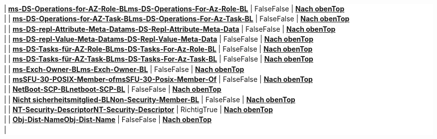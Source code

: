 | [<span data-ttu-id="f3ab2-289">**ms-DS-Operations-for-AZ-Role-BL**</span><span class="sxs-lookup"><span data-stu-id="f3ab2-289">**ms-DS-Operations-For-Az-Role-BL**</span></span>](a-msds-operationsforazrolebl.md)     | <span data-ttu-id="f3ab2-290">False</span><span class="sxs-lookup"><span data-stu-id="f3ab2-290">False</span></span>     | [<span data-ttu-id="f3ab2-291">**Nach oben**</span><span class="sxs-lookup"><span data-stu-id="f3ab2-291">**Top**</span></span>](c-top.md)<br/>                |
| [<span data-ttu-id="f3ab2-292">**ms-DS-Operations-for-AZ-Task-BL**</span><span class="sxs-lookup"><span data-stu-id="f3ab2-292">**ms-DS-Operations-For-Az-Task-BL**</span></span>](a-msds-operationsforaztaskbl.md)     | <span data-ttu-id="f3ab2-293">False</span><span class="sxs-lookup"><span data-stu-id="f3ab2-293">False</span></span>     | [<span data-ttu-id="f3ab2-294">**Nach oben**</span><span class="sxs-lookup"><span data-stu-id="f3ab2-294">**Top**</span></span>](c-top.md)<br/>                |
| [<span data-ttu-id="f3ab2-295">**ms-DS-repl-Attribute-Meta-Data**</span><span class="sxs-lookup"><span data-stu-id="f3ab2-295">**ms-DS-Repl-Attribute-Meta-Data**</span></span>](a-msds-replattributemetadata.md)      | <span data-ttu-id="f3ab2-296">False</span><span class="sxs-lookup"><span data-stu-id="f3ab2-296">False</span></span>     | [<span data-ttu-id="f3ab2-297">**Nach oben**</span><span class="sxs-lookup"><span data-stu-id="f3ab2-297">**Top**</span></span>](c-top.md)<br/>                |
| [<span data-ttu-id="f3ab2-298">**ms-DS-repl-Value-Meta-Data**</span><span class="sxs-lookup"><span data-stu-id="f3ab2-298">**ms-DS-Repl-Value-Meta-Data**</span></span>](a-msds-replvaluemetadata.md)              | <span data-ttu-id="f3ab2-299">False</span><span class="sxs-lookup"><span data-stu-id="f3ab2-299">False</span></span>     | [<span data-ttu-id="f3ab2-300">**Nach oben**</span><span class="sxs-lookup"><span data-stu-id="f3ab2-300">**Top**</span></span>](c-top.md)<br/>                |
| [<span data-ttu-id="f3ab2-301">**ms-DS-Tasks-für-AZ-Role-BL**</span><span class="sxs-lookup"><span data-stu-id="f3ab2-301">**ms-DS-Tasks-For-Az-Role-BL**</span></span>](a-msds-tasksforazrolebl.md)               | <span data-ttu-id="f3ab2-302">False</span><span class="sxs-lookup"><span data-stu-id="f3ab2-302">False</span></span>     | [<span data-ttu-id="f3ab2-303">**Nach oben**</span><span class="sxs-lookup"><span data-stu-id="f3ab2-303">**Top**</span></span>](c-top.md)<br/>                |
| [<span data-ttu-id="f3ab2-304">**ms-DS-Tasks-für-AZ-Task-BL**</span><span class="sxs-lookup"><span data-stu-id="f3ab2-304">**ms-DS-Tasks-For-Az-Task-BL**</span></span>](a-msds-tasksforaztaskbl.md)               | <span data-ttu-id="f3ab2-305">False</span><span class="sxs-lookup"><span data-stu-id="f3ab2-305">False</span></span>     | [<span data-ttu-id="f3ab2-306">**Nach oben**</span><span class="sxs-lookup"><span data-stu-id="f3ab2-306">**Top**</span></span>](c-top.md)<br/>                |
| [<span data-ttu-id="f3ab2-307">**ms-Exch-Owner-BL**</span><span class="sxs-lookup"><span data-stu-id="f3ab2-307">**ms-Exch-Owner-BL**</span></span>](a-ownerbl.md)                                       | <span data-ttu-id="f3ab2-308">False</span><span class="sxs-lookup"><span data-stu-id="f3ab2-308">False</span></span>     | [<span data-ttu-id="f3ab2-309">**Nach oben**</span><span class="sxs-lookup"><span data-stu-id="f3ab2-309">**Top**</span></span>](c-top.md)<br/>                |
| [<span data-ttu-id="f3ab2-310">**msSFU-30-POSIX-Member-of**</span><span class="sxs-lookup"><span data-stu-id="f3ab2-310">**msSFU-30-Posix-Member-Of**</span></span>](a-mssfu30posixmemberof.md)                  | <span data-ttu-id="f3ab2-311">False</span><span class="sxs-lookup"><span data-stu-id="f3ab2-311">False</span></span>     | [<span data-ttu-id="f3ab2-312">**Nach oben**</span><span class="sxs-lookup"><span data-stu-id="f3ab2-312">**Top**</span></span>](c-top.md)<br/>                |
| [<span data-ttu-id="f3ab2-313">**NetBoot-SCP-BL**</span><span class="sxs-lookup"><span data-stu-id="f3ab2-313">**netboot-SCP-BL**</span></span>](a-netbootscpbl.md)                                    | <span data-ttu-id="f3ab2-314">False</span><span class="sxs-lookup"><span data-stu-id="f3ab2-314">False</span></span>     | [<span data-ttu-id="f3ab2-315">**Nach oben**</span><span class="sxs-lookup"><span data-stu-id="f3ab2-315">**Top**</span></span>](c-top.md)<br/>                |
| [<span data-ttu-id="f3ab2-316">**Nicht sicherheitsmitglied-BL**</span><span class="sxs-lookup"><span data-stu-id="f3ab2-316">**Non-Security-Member-BL**</span></span>](a-nonsecuritymemberbl.md)                     | <span data-ttu-id="f3ab2-317">False</span><span class="sxs-lookup"><span data-stu-id="f3ab2-317">False</span></span>     | [<span data-ttu-id="f3ab2-318">**Nach oben**</span><span class="sxs-lookup"><span data-stu-id="f3ab2-318">**Top**</span></span>](c-top.md)<br/>                |
| [<span data-ttu-id="f3ab2-319">**NT-Security-Descriptor**</span><span class="sxs-lookup"><span data-stu-id="f3ab2-319">**NT-Security-Descriptor**</span></span>](a-ntsecuritydescriptor.md)                    | <span data-ttu-id="f3ab2-320">Richtig</span><span class="sxs-lookup"><span data-stu-id="f3ab2-320">True</span></span>      | [<span data-ttu-id="f3ab2-321">**Nach oben**</span><span class="sxs-lookup"><span data-stu-id="f3ab2-321">**Top**</span></span>](c-top.md)<br/>                |
| [<span data-ttu-id="f3ab2-322">**Obj-Dist-Name**</span><span class="sxs-lookup"><span data-stu-id="f3ab2-322">**Obj-Dist-Name**</span></span>](a-distinguishedname.md)                                | <span data-ttu-id="f3ab2-323">False</span><span class="sxs-lookup"><span data-stu-id="f3ab2-323">False</span></span>     | [<span data-ttu-id="f3ab2-324">**Nach oben**</span><span class="sxs-lookup"><span data-stu-id="f3ab2-324">**Top**</span></span>](c-top.md)<br/>                |